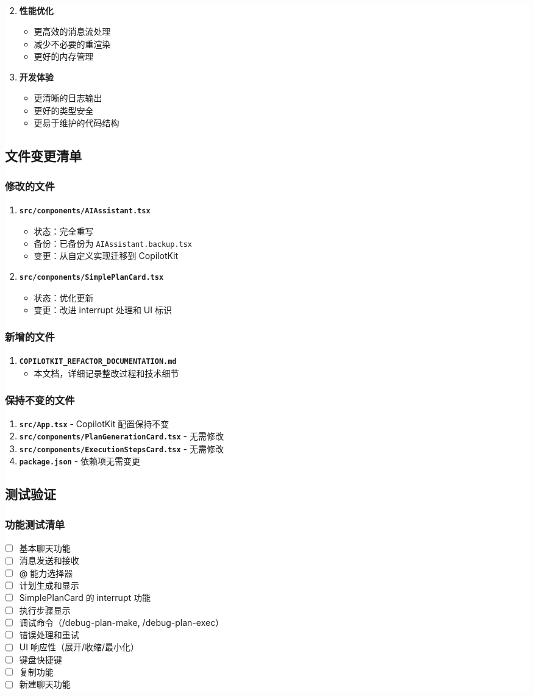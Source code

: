 2. **性能优化**
   - 更高效的消息流处理
   - 减少不必要的重渲染
   - 更好的内存管理

3. **开发体验**
   - 更清晰的日志输出
   - 更好的类型安全
   - 更易于维护的代码结构

## 文件变更清单

### 修改的文件

1. **`src/components/AIAssistant.tsx`**
   - 状态：完全重写
   - 备份：已备份为 `AIAssistant.backup.tsx`
   - 变更：从自定义实现迁移到 CopilotKit

2. **`src/components/SimplePlanCard.tsx`**
   - 状态：优化更新
   - 变更：改进 interrupt 处理和 UI 标识

### 新增的文件

1. **`COPILOTKIT_REFACTOR_DOCUMENTATION.md`**
   - 本文档，详细记录整改过程和技术细节

### 保持不变的文件

1. **`src/App.tsx`** - CopilotKit 配置保持不变
2. **`src/components/PlanGenerationCard.tsx`** - 无需修改
3. **`src/components/ExecutionStepsCard.tsx`** - 无需修改
4. **`package.json`** - 依赖项无需变更

## 测试验证

### 功能测试清单

- [ ] 基本聊天功能
- [ ] 消息发送和接收
- [ ] @ 能力选择器
- [ ] 计划生成和显示
- [ ] SimplePlanCard 的 interrupt 功能
- [ ] 执行步骤显示
- [ ] 调试命令（/debug-plan-make, /debug-plan-exec）
- [ ] 错误处理和重试
- [ ] UI 响应性（展开/收缩/最小化）
- [ ] 键盘快捷键
- [ ] 复制功能
- [ ] 新建聊天功能
